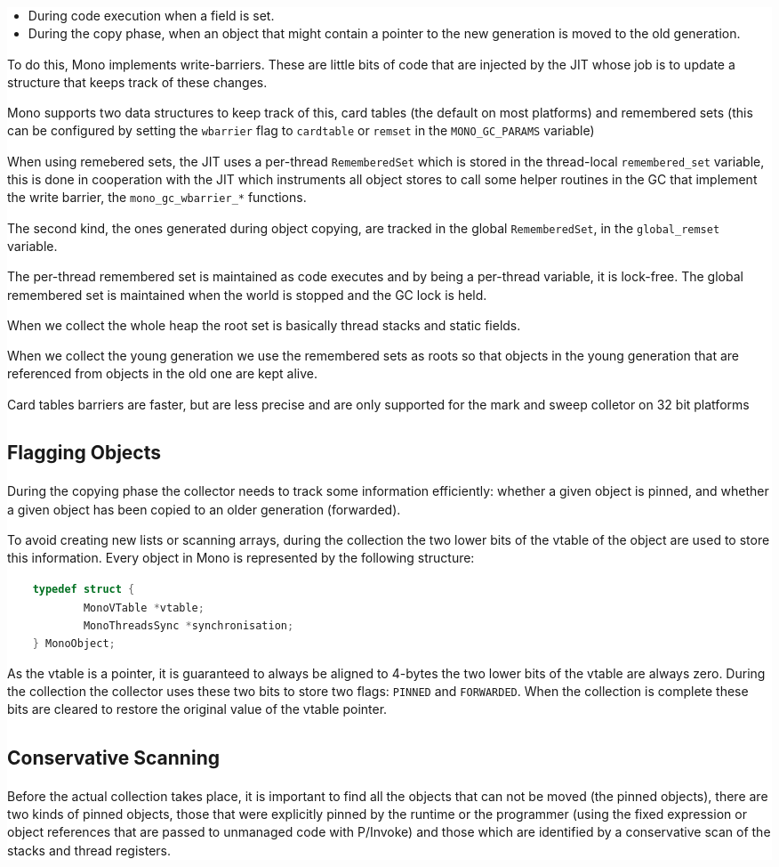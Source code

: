 -   During code execution when a field is set.
-   During the copy phase, when an object that might contain a pointer to the new generation is moved to the old generation.

 To do this, Mono implements write-barriers. These are little bits of code that are injected by the JIT whose job is to update a structure that keeps track of these changes.

Mono supports two data structures to keep track of this, card tables (the default on most platforms) and remembered sets (this can be configured by setting the `wbarrier` flag to `cardtable` or `remset` in the `MONO_GC_PARAMS` variable)

When using remebered sets, the JIT uses a per-thread `RememberedSet` which is stored in the thread-local `remembered_set` variable, this is done in cooperation with the JIT which instruments all object stores to call some helper routines in the GC that implement the write barrier, the `mono_gc_wbarrier_*` functions.

The second kind, the ones generated during object copying, are tracked in the global `RememberedSet`, in the `global_remset` variable.

The per-thread remembered set is maintained as code executes and by being a per-thread variable, it is lock-free. The global remembered set is maintained when the world is stopped and the GC lock is held.

When we collect the whole heap the root set is basically thread stacks and static fields.

When we collect the young generation we use the remembered sets as roots so that objects in the young generation that are referenced from objects in the old one are kept alive.

Card tables barriers are faster, but are less precise and are only supported for the mark and sweep colletor on 32 bit platforms

Flagging Objects
----------------

During the copying phase the collector needs to track some information efficiently: whether a given object is pinned, and whether a given object has been copied to an older generation (forwarded).

To avoid creating new lists or scanning arrays, during the collection the two lower bits of the vtable of the object are used to store this information. Every object in Mono is represented by the following structure:

``` c
    typedef struct {
            MonoVTable *vtable;
            MonoThreadsSync *synchronisation;
    } MonoObject;
```

As the vtable is a pointer, it is guaranteed to always be aligned to 4-bytes the two lower bits of the vtable are always zero. During the collection the collector uses these two bits to store two flags: `PINNED` and `FORWARDED`. When the collection is complete these bits are cleared to restore the original value of the vtable pointer.

Conservative Scanning
---------------------

Before the actual collection takes place, it is important to find all the objects that can not be moved (the pinned objects), there are two kinds of pinned objects, those that were explicitly pinned by the runtime or the programmer (using the fixed expression or object references that are passed to unmanaged code with P/Invoke) and those which are identified by a conservative scan of the stacks and thread registers.

